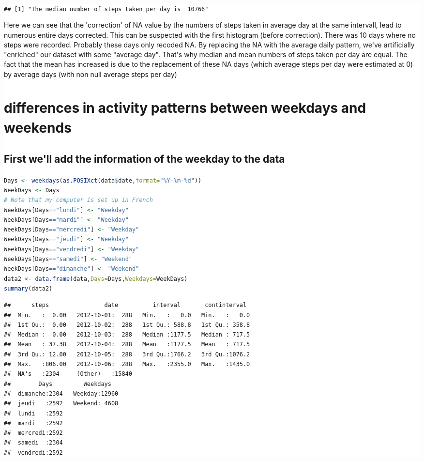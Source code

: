 ```
## [1] "The median number of steps taken per day is  10766"
```
Here we can see that the 'correction' of NA value by the  numbers of steps taken in average day at the same intervall, lead to numerous entire days corrected. This can be suspected with the first histogram (before correction). There was 10 days where no steps were recorded. Probably these days only recoded NA. By replacing the NA with the average daily pattern, we've artificially "enriched" our dataset with some "average day". That's why median and mean numbers of steps taken per day are equal. The fact that the mean has increased is due to the replacement of these NA days (which average steps per day were estimated at 0) by average days (with non null average steps per day)


# differences in activity patterns between weekdays and weekends

## First we'll add the information of the weekday to the data


```r
Days <- weekdays(as.POSIXct(data$date,format="%Y-%m-%d"))
WeekDays <- Days
# Note that my computer is set up in French
WeekDays[Days=="lundi"] <- "Weekday"
WeekDays[Days=="mardi"] <- "Weekday"
WeekDays[Days=="mercredi"] <- "Weekday"
WeekDays[Days=="jeudi"] <- "Weekday"
WeekDays[Days=="vendredi"] <- "Weekday"
WeekDays[Days=="samedi"] <- "Weekend"
WeekDays[Days=="dimanche"] <- "Weekend"
data2 <- data.frame(data,Days=Days,Weekdays=WeekDays)
summary(data2)
```

```
##      steps                date          interval       continterval   
##  Min.   :  0.00   2012-10-01:  288   Min.   :   0.0   Min.   :   0.0  
##  1st Qu.:  0.00   2012-10-02:  288   1st Qu.: 588.8   1st Qu.: 358.8  
##  Median :  0.00   2012-10-03:  288   Median :1177.5   Median : 717.5  
##  Mean   : 37.38   2012-10-04:  288   Mean   :1177.5   Mean   : 717.5  
##  3rd Qu.: 12.00   2012-10-05:  288   3rd Qu.:1766.2   3rd Qu.:1076.2  
##  Max.   :806.00   2012-10-06:  288   Max.   :2355.0   Max.   :1435.0  
##  NA's   :2304     (Other)   :15840                                    
##        Days         Weekdays    
##  dimanche:2304   Weekday:12960  
##  jeudi   :2592   Weekend: 4608  
##  lundi   :2592                  
##  mardi   :2592                  
##  mercredi:2592                  
##  samedi  :2304                  
##  vendredi:2592
```
